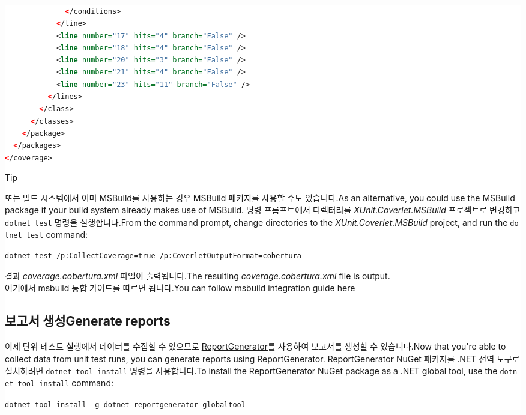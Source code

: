 ```xml
              </conditions>
            </line>
            <line number="17" hits="4" branch="False" />
            <line number="18" hits="4" branch="False" />
            <line number="20" hits="3" branch="False" />
            <line number="21" hits="4" branch="False" />
            <line number="23" hits="11" branch="False" />
          </lines>
        </class>
      </classes>
    </package>
  </packages>
</coverage>
```

> [!TIP]
> <span data-ttu-id="9c18c-165">또는 빌드 시스템에서 이미 MSBuild를 사용하는 경우 MSBuild 패키지를 사용할 수도 있습니다.</span><span class="sxs-lookup"><span data-stu-id="9c18c-165">As an alternative, you could use the MSBuild package if your build system already makes use of MSBuild.</span></span> <span data-ttu-id="9c18c-166">명령 프롬프트에서 디렉터리를 *XUnit.Coverlet.MSBuild* 프로젝트로 변경하고 `dotnet test` 명령을 실행합니다.</span><span class="sxs-lookup"><span data-stu-id="9c18c-166">From the command prompt, change directories to the *XUnit.Coverlet.MSBuild* project, and run the `dotnet test` command:</span></span>
>
> ```dotnetcli
> dotnet test /p:CollectCoverage=true /p:CoverletOutputFormat=cobertura
> ```
>
> <span data-ttu-id="9c18c-167">결과 *coverage.cobertura.xml* 파일이 출력됩니다.</span><span class="sxs-lookup"><span data-stu-id="9c18c-167">The resulting *coverage.cobertura.xml* file is output.</span></span>  
> <span data-ttu-id="9c18c-168">[여기](https://github.com/coverlet-coverage/coverlet/blob/master/Documentation/MSBuildIntegration.md)에서 msbuild 통합 가이드를 따르면 됩니다.</span><span class="sxs-lookup"><span data-stu-id="9c18c-168">You can follow msbuild integration guide [here](https://github.com/coverlet-coverage/coverlet/blob/master/Documentation/MSBuildIntegration.md)</span></span>

## <a name="generate-reports"></a><span data-ttu-id="9c18c-169">보고서 생성</span><span class="sxs-lookup"><span data-stu-id="9c18c-169">Generate reports</span></span>

<span data-ttu-id="9c18c-170">이제 단위 테스트 실행에서 데이터를 수집할 수 있으므로 [ReportGenerator](https://github.com/danielpalme/ReportGenerator)를 사용하여 보고서를 생성할 수 있습니다.</span><span class="sxs-lookup"><span data-stu-id="9c18c-170">Now that you're able to collect data from unit test runs, you can generate reports using [ReportGenerator](https://github.com/danielpalme/ReportGenerator).</span></span> <span data-ttu-id="9c18c-171">[ReportGenerator](https://www.nuget.org/packages/dotnet-reportgenerator-globaltool) NuGet 패키지를 [.NET 전역 도구](../tools/global-tools.md)로 설치하려면 [`dotnet tool install`](../tools/dotnet-tool-install.md) 명령을 사용합니다.</span><span class="sxs-lookup"><span data-stu-id="9c18c-171">To install the [ReportGenerator](https://www.nuget.org/packages/dotnet-reportgenerator-globaltool) NuGet package as a [.NET global tool](../tools/global-tools.md), use the [`dotnet tool install`](../tools/dotnet-tool-install.md) command:</span></span>

```dotnetcli
dotnet tool install -g dotnet-reportgenerator-globaltool
```
